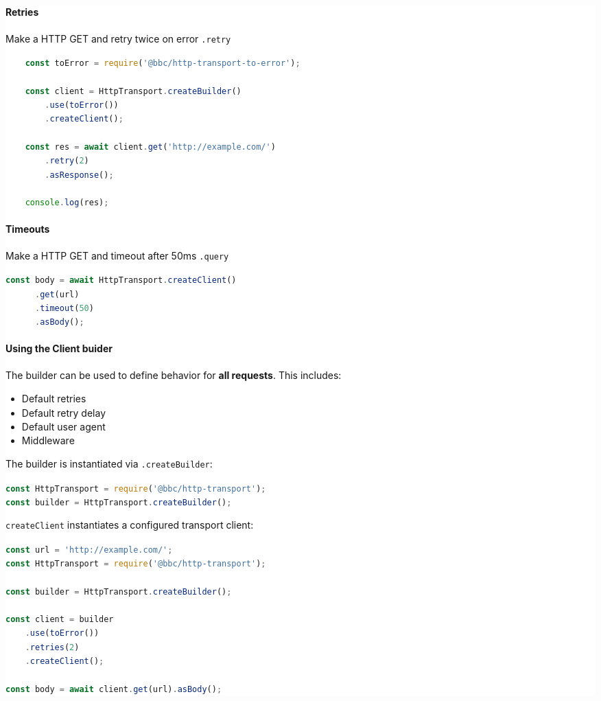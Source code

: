 #### Retries

Make a HTTP GET and retry twice on error `.retry`

```js
    const toError = require('@bbc/http-transport-to-error');

    const client = HttpTransport.createBuilder()
        .use(toError())
        .createClient();

    const res = await client.get('http://example.com/')
        .retry(2)
        .asResponse();

    console.log(res);
```

#### Timeouts

Make a HTTP GET and timeout after 50ms `.query`

```js
const body = await HttpTransport.createClient()
      .get(url)
      .timeout(50)
      .asBody();
```

#### Using the Client buider 

The builder can be used to define behavior for **all requests**. This includes:
* Default retries 
* Default retry delay
* Default user agent
* Middleware 

The builder is instantiated via `.createBuilder`:
```js
const HttpTransport = require('@bbc/http-transport');
const builder = HttpTransport.createBuilder();
```

`createClient` instantiates a configured transport client:
```js
const url = 'http://example.com/';
const HttpTransport = require('@bbc/http-transport');

const builder = HttpTransport.createBuilder();

const client = builder
    .use(toError())
    .retries(2)
    .createClient();

const body = await client.get(url).asBody();
```
